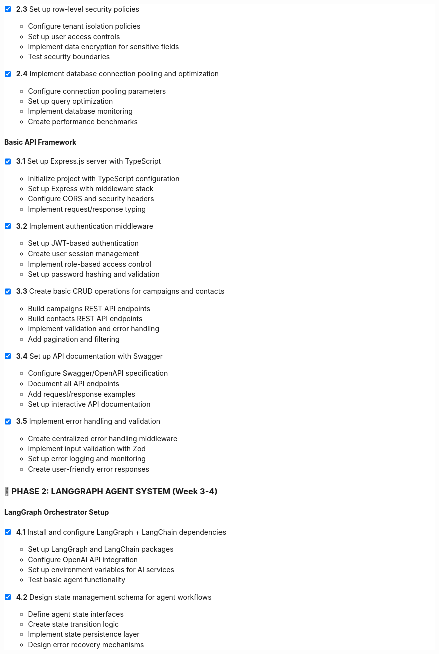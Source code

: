 - [x] **2.3** Set up row-level security policies
  - Configure tenant isolation policies
  - Set up user access controls
  - Implement data encryption for sensitive fields
  - Test security boundaries

- [x] **2.4** Implement database connection pooling and optimization
  - Configure connection pooling parameters
  - Set up query optimization
  - Implement database monitoring
  - Create performance benchmarks

#### Basic API Framework
- [x] **3.1** Set up Express.js server with TypeScript
  - Initialize project with TypeScript configuration
  - Set up Express with middleware stack
  - Configure CORS and security headers
  - Implement request/response typing

- [x] **3.2** Implement authentication middleware
  - Set up JWT-based authentication
  - Create user session management
  - Implement role-based access control
  - Set up password hashing and validation

- [x] **3.3** Create basic CRUD operations for campaigns and contacts
  - Build campaigns REST API endpoints
  - Build contacts REST API endpoints
  - Implement validation and error handling
  - Add pagination and filtering

- [x] **3.4** Set up API documentation with Swagger
  - Configure Swagger/OpenAPI specification
  - Document all API endpoints
  - Add request/response examples
  - Set up interactive API documentation

- [x] **3.5** Implement error handling and validation
  - Create centralized error handling middleware
  - Implement input validation with Zod
  - Set up error logging and monitoring
  - Create user-friendly error responses

### 🤖 PHASE 2: LANGGRAPH AGENT SYSTEM (Week 3-4)

#### LangGraph Orchestrator Setup
- [x] **4.1** Install and configure LangGraph + LangChain dependencies
  - Set up LangGraph and LangChain packages
  - Configure OpenAI API integration
  - Set up environment variables for AI services
  - Test basic agent functionality

- [x] **4.2** Design state management schema for agent workflows
  - Define agent state interfaces
  - Create state transition logic
  - Implement state persistence layer
  - Design error recovery mechanisms
